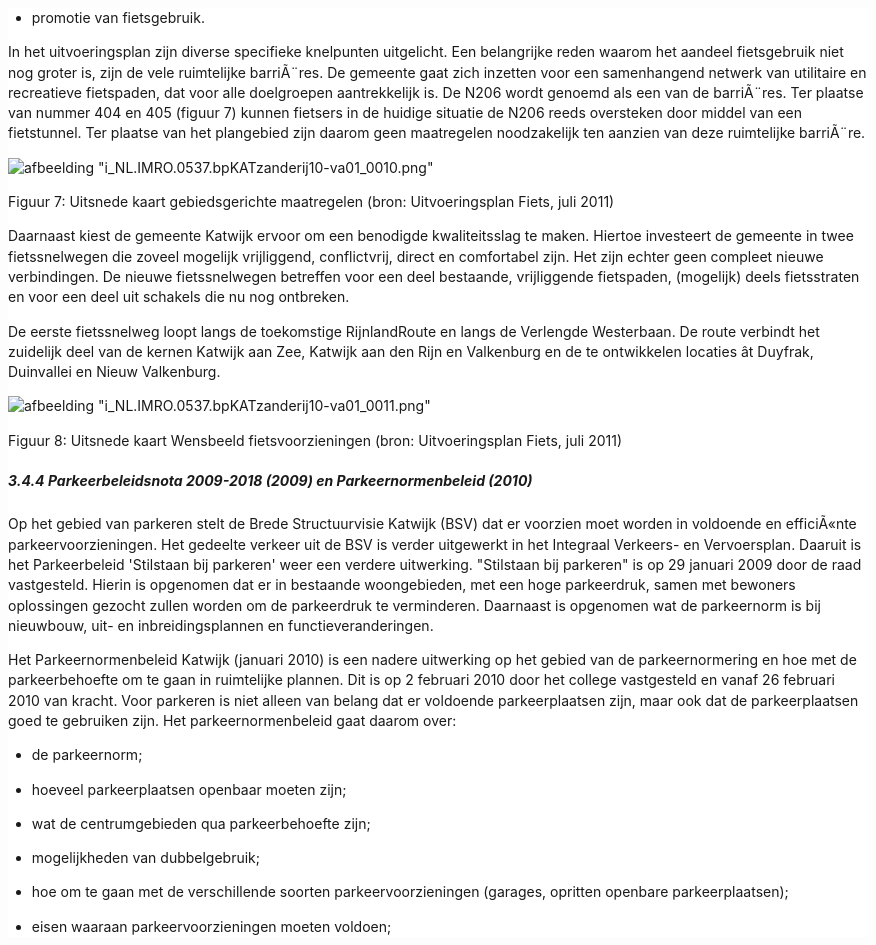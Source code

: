 * promotie van fietsgebruik.

In het uitvoeringsplan zijn diverse specifieke knelpunten uitgelicht. Een belangrijke reden waarom het aandeel fietsgebruik niet nog groter is, zijn de vele ruimtelijke barriÃ¨res. De gemeente gaat zich inzetten voor een samenhangend netwerk van utilitaire en recreatieve fietspaden, dat voor alle doelgroepen aantrekkelijk is. De N206 wordt genoemd als een van de barriÃ¨res. Ter plaatse van nummer 404 en 405 (figuur 7\) kunnen fietsers in de huidige situatie de N206 reeds oversteken door middel van een fietstunnel. Ter plaatse van het plangebied zijn daarom geen maatregelen noodzakelijk ten aanzien van deze ruimtelijke barriÃ¨re.

![afbeelding "i_NL.IMRO.0537.bpKATzanderij10-va01_0010.png"](i_NL.IMRO.0537.bpKATzanderij10-va01_0010.png)

Figuur 7: Uitsnede kaart gebiedsgerichte maatregelen (bron: Uitvoeringsplan Fiets, juli 2011\)

Daarnaast kiest de gemeente Katwijk ervoor om een benodigde kwaliteitsslag te maken. Hiertoe investeert de gemeente in twee fietssnelwegen die zoveel mogelijk vrijliggend, conflictvrij, direct en comfortabel zijn. Het zijn echter geen compleet nieuwe verbindingen. De nieuwe fietssnelwegen betreffen voor een deel bestaande, vrijliggende fietspaden, (mogelijk) deels fietsstraten en voor een deel uit schakels die nu nog ontbreken.

De eerste fietssnelweg loopt langs de toekomstige RijnlandRoute en langs de Verlengde Westerbaan. De route verbindt het zuidelijk deel van de kernen Katwijk aan Zee, Katwijk aan den Rijn en Valkenburg en de te ontwikkelen locaties ât Duyfrak, Duinvallei en Nieuw Valkenburg.

![afbeelding "i_NL.IMRO.0537.bpKATzanderij10-va01_0011.png"](i_NL.IMRO.0537.bpKATzanderij10-va01_0011.png)

Figuur 8: Uitsnede kaart Wensbeeld fietsvoorzieningen (bron: Uitvoeringsplan Fiets, juli 2011\)

##### 3\.4\.4 Parkeerbeleidsnota 2009\-2018 (2009\) en Parkeernormenbeleid (2010\)

Op het gebied van parkeren stelt de Brede Structuurvisie Katwijk (BSV) dat er voorzien moet worden in voldoende en efficiÃ«nte parkeervoorzieningen. Het gedeelte verkeer uit de BSV is verder uitgewerkt in het Integraal Verkeers\- en Vervoersplan. Daaruit is het Parkeerbeleid 'Stilstaan bij parkeren' weer een verdere uitwerking. "Stilstaan bij parkeren" is op 29 januari 2009 door de raad vastgesteld. Hierin is opgenomen dat er in bestaande woongebieden, met een hoge parkeerdruk, samen met bewoners oplossingen gezocht zullen worden om de parkeerdruk te verminderen. Daarnaast is opgenomen wat de parkeernorm is bij nieuwbouw, uit\- en inbreidingsplannen en functieveranderingen.

Het Parkeernormenbeleid Katwijk (januari 2010\) is een nadere uitwerking op het gebied van de parkeernormering en hoe met de parkeerbehoefte om te gaan in ruimtelijke plannen. Dit is op 2 februari 2010 door het college vastgesteld en vanaf 26 februari 2010 van kracht. Voor parkeren is niet alleen van belang dat er voldoende parkeerplaatsen zijn, maar ook dat de parkeerplaatsen goed te gebruiken zijn. Het parkeernormenbeleid gaat daarom over:

* de parkeernorm;

* hoeveel parkeerplaatsen openbaar moeten zijn;

* wat de centrumgebieden qua parkeerbehoefte zijn;

* mogelijkheden van dubbelgebruik;

* hoe om te gaan met de verschillende soorten parkeervoorzieningen (garages, opritten openbare parkeerplaatsen);

* eisen waaraan parkeervoorzieningen moeten voldoen;
